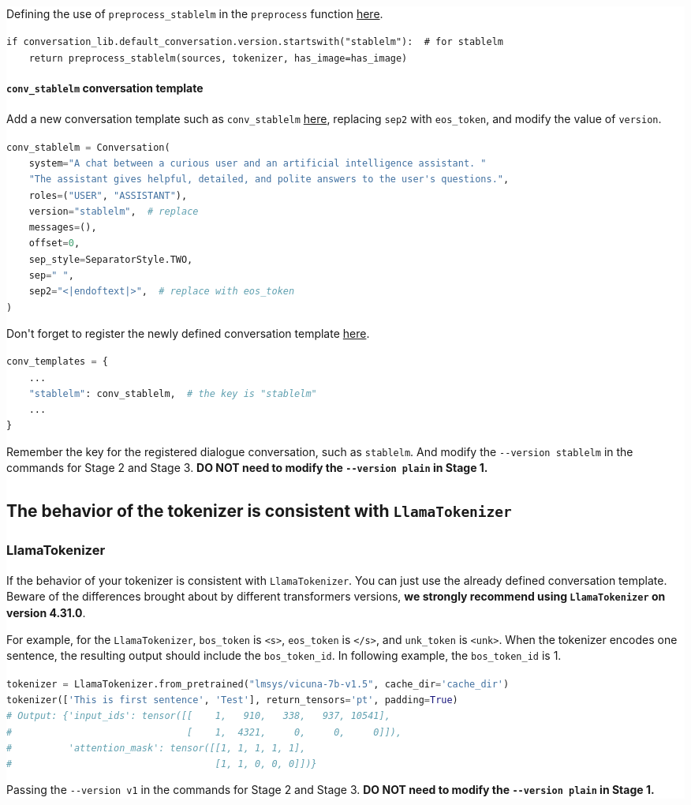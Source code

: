 Defining the use of `preprocess_stablelm` in the `preprocess` function [here]().
```
if conversation_lib.default_conversation.version.startswith("stablelm"):  # for stablelm
    return preprocess_stablelm(sources, tokenizer, has_image=has_image)
```

#### `conv_stablelm` conversation template

Add a new conversation template such as `conv_stablelm` [here](), replacing `sep2` with `eos_token`, and modify the value of `version`.

```python
conv_stablelm = Conversation(
    system="A chat between a curious user and an artificial intelligence assistant. "
    "The assistant gives helpful, detailed, and polite answers to the user's questions.",
    roles=("USER", "ASSISTANT"),
    version="stablelm",  # replace
    messages=(),
    offset=0,
    sep_style=SeparatorStyle.TWO,
    sep=" ",
    sep2="<|endoftext|>",  # replace with eos_token
)
```

Don't forget to register the newly defined conversation template [here]().

```python
conv_templates = {
    ...
    "stablelm": conv_stablelm,  # the key is "stablelm"
    ...
}
```

Remember the key for the registered dialogue conversation, such as `stablelm`. And modify the `--version stablelm` in the commands for Stage 2 and Stage 3. **DO NOT need to modify the `--version plain` in Stage 1.**

## The behavior of the tokenizer is consistent with `LlamaTokenizer`

### LlamaTokenizer

If the behavior of your tokenizer is consistent with `LlamaTokenizer`. You can just use the already defined conversation template. Beware of the differences brought about by different transformers versions, **we strongly recommend using `LlamaTokenizer` on version 4.31.0**.

For example, for the `LlamaTokenizer`, `bos_token` is `<s>`, `eos_token` is `</s>`, and `unk_token` is `<unk>`.
When the tokenizer encodes one sentence, the resulting output should include the `bos_token_id`. In following example, the `bos_token_id` is 1.


```python
tokenizer = LlamaTokenizer.from_pretrained("lmsys/vicuna-7b-v1.5", cache_dir='cache_dir')
tokenizer(['This is first sentence', 'Test'], return_tensors='pt', padding=True)
# Output: {'input_ids': tensor([[    1,   910,   338,   937, 10541],
#                               [    1,  4321,     0,     0,     0]]),
#          'attention_mask': tensor([[1, 1, 1, 1, 1],
#                                    [1, 1, 0, 0, 0]])}
```
Passing the `--version v1` in the commands for Stage 2 and Stage 3. **DO NOT need to modify the `--version plain` in Stage 1.**
